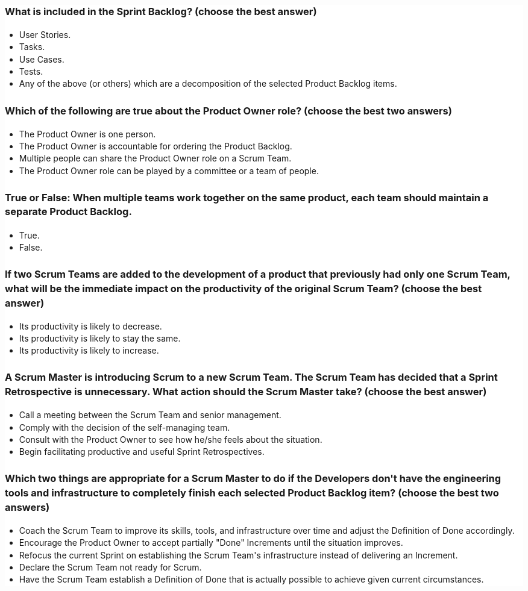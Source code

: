 ### What is included in the Sprint Backlog? (choose the best answer)
* User Stories.
* Tasks.
* Use Cases.
* Tests.
* Any of the above (or others) which are a decomposition of the selected Product Backlog items.

### Which of the following are true about the Product Owner role? (choose the best two answers)
* The Product Owner is one person.
* The Product Owner is accountable for ordering the Product Backlog.
* Multiple people can share the Product Owner role on a Scrum Team.
* The Product Owner role can be played by a committee or a team of people.

### True or False: When multiple teams work together on the same product, each team should maintain a separate Product Backlog.
* True.
* False.

### If two Scrum Teams are added to the development of a product that previously had only one Scrum Team, what will be the immediate impact on the productivity of the original Scrum Team? (choose the best answer)
* Its productivity is likely to decrease.
* Its productivity is likely to stay the same.
* Its productivity is likely to increase.

### A Scrum Master is introducing Scrum to a new Scrum Team. The Scrum Team has decided that a Sprint Retrospective is unnecessary. What action should the Scrum Master take? (choose the best answer)
* Call a meeting between the Scrum Team and senior management.
* Comply with the decision of the self-managing team.
* Consult with the Product Owner to see how he/she feels about the situation.
* Begin facilitating productive and useful Sprint Retrospectives.

### Which two things are appropriate for a Scrum Master to do if the Developers don't have the engineering tools and infrastructure to completely finish each selected Product Backlog item? (choose the best two answers)
* Coach the Scrum Team to improve its skills, tools, and infrastructure over time and adjust the Definition of Done accordingly.
* Encourage the Product Owner to accept partially "Done" Increments until the situation improves.
* Refocus the current Sprint on establishing the Scrum Team's infrastructure instead of delivering an Increment.
* Declare the Scrum Team not ready for Scrum.
* Have the Scrum Team establish a Definition of Done that is actually possible to achieve given current circumstances.
